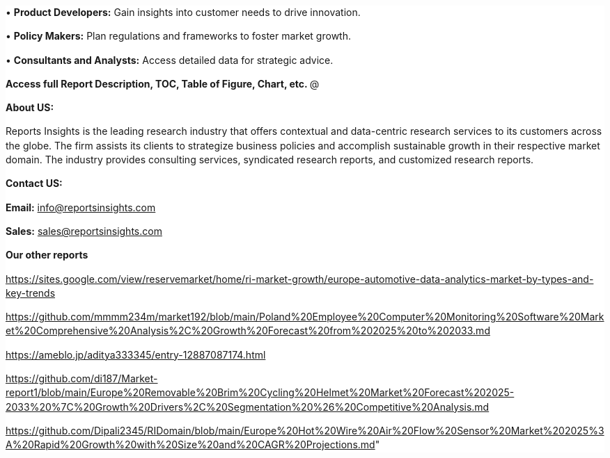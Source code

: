 • <strong>Product Developers:</strong> Gain insights into customer needs to drive innovation.

• <strong>Policy Makers:</strong> Plan regulations and frameworks to foster market growth.

• <strong>Consultants and Analysts:</strong> Access detailed data for strategic advice.
</ul>
<strong>Access full Report Description, TOC, Table of Figure, Chart, etc. </strong>@  <a href= style=color:#0000ff;></a></font>

<strong><strong>About US</strong>:</strong>

Reports Insights is the leading research industry that offers contextual and data-centric research services to its customers across the globe. The firm assists its clients to strategize business policies and accomplish sustainable growth in their respective market domain. The industry provides consulting services, syndicated research reports, and customized research reports.

<strong>Contact US:</strong>

<p class=""""><b>Email:</b> <a href=mailto:info@reportsinsights.com>info@reportsinsights.com</a></p>
<p class=""""><b>Sales:</b> <a href=mailto:sales@reportsinsights.com>sales@reportsinsights.com</a></p>

<strong>Our other reports</strong>

<a href=https://sites.google.com/view/reservemarket/home/ri-market-growth/europe-automotive-data-analytics-market-by-types-and-key-trends>https://sites.google.com/view/reservemarket/home/ri-market-growth/europe-automotive-data-analytics-market-by-types-and-key-trends</a>

<a href=https://github.com/mmmm234m/market192/blob/main/Poland%20Employee%20Computer%20Monitoring%20Software%20Market%20Comprehensive%20Analysis%2C%20Growth%20Forecast%20from%202025%20to%202033.md>https://github.com/mmmm234m/market192/blob/main/Poland%20Employee%20Computer%20Monitoring%20Software%20Market%20Comprehensive%20Analysis%2C%20Growth%20Forecast%20from%202025%20to%202033.md</a>

<a href=https://ameblo.jp/aditya333345/entry-12887087174.html>https://ameblo.jp/aditya333345/entry-12887087174.html</a>

<a href=https://github.com/di187/Market-report1/blob/main/Europe%20Removable%20Brim%20Cycling%20Helmet%20Market%20Forecast%202025-2033%20%7C%20Growth%20Drivers%2C%20Segmentation%20%26%20Competitive%20Analysis.md>https://github.com/di187/Market-report1/blob/main/Europe%20Removable%20Brim%20Cycling%20Helmet%20Market%20Forecast%202025-2033%20%7C%20Growth%20Drivers%2C%20Segmentation%20%26%20Competitive%20Analysis.md</a>

<a href=https://github.com/Dipali2345/RIDomain/blob/main/Europe%20Hot%20Wire%20Air%20Flow%20Sensor%20Market%202025%3A%20Rapid%20Growth%20with%20Size%20and%20CAGR%20Projections.md>https://github.com/Dipali2345/RIDomain/blob/main/Europe%20Hot%20Wire%20Air%20Flow%20Sensor%20Market%202025%3A%20Rapid%20Growth%20with%20Size%20and%20CAGR%20Projections.md</a>"
